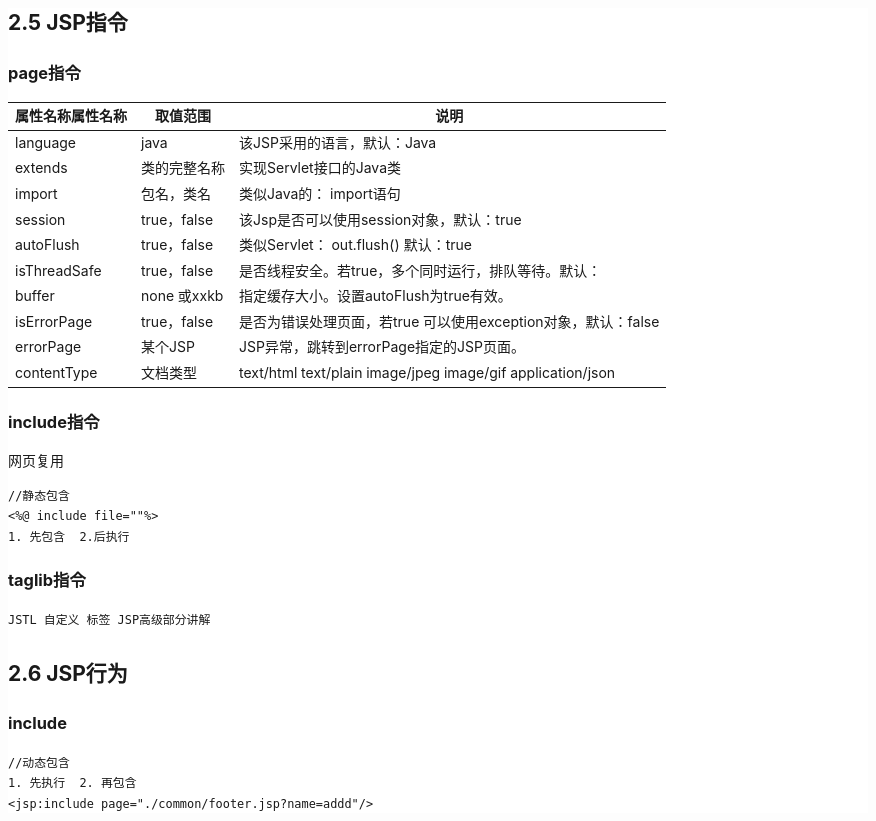 

## 2.5 JSP指令

### page指令

| 属性名称属性名称     | 取值范围       | 说明                                       |
| ------------ | ---------- | ---------------------------------------- |
| language     | java       | 该JSP采用的语言，默认：Java                        |
| extends      | 类的完整名称     | 实现Servlet接口的Java类                        |
| import       | 包名，类名      | 类似Java的： import语句                        |
| session      | true，false | 该Jsp是否可以使用session对象，默认：true              |
| autoFlush    | true，false | 类似Servlet： out.flush()  默认：true          |
| isThreadSafe | true，false | 是否线程安全。若true，多个同时运行，排队等待。默认：             |
| buffer       | none 或xxkb | 指定缓存大小。设置autoFlush为true有效。               |
| isErrorPage  | true，false | 是否为错误处理页面，若true 可以使用exception对象，默认：false |
| errorPage    | 某个JSP      | JSP异常，跳转到errorPage指定的JSP页面。              |
| contentType  | 文档类型       | text/html  text/plain  image/jpeg  image/gif  application/json |



### include指令

网页复用

```
//静态包含
<%@ include file=""%>
1. 先包含  2.后执行
```



### taglib指令

```
JSTL 自定义 标签 JSP高级部分讲解
```



## 2.6 JSP行为

### include

```
//动态包含
1. 先执行  2. 再包含
<jsp:include page="./common/footer.jsp?name=addd"/>
```
